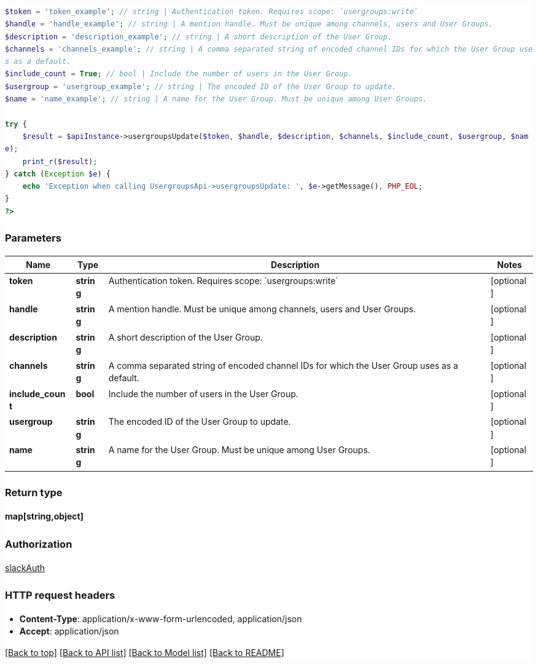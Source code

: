 ```php
$token = 'token_example'; // string | Authentication token. Requires scope: `usergroups:write`
$handle = 'handle_example'; // string | A mention handle. Must be unique among channels, users and User Groups.
$description = 'description_example'; // string | A short description of the User Group.
$channels = 'channels_example'; // string | A comma separated string of encoded channel IDs for which the User Group uses as a default.
$include_count = True; // bool | Include the number of users in the User Group.
$usergroup = 'usergroup_example'; // string | The encoded ID of the User Group to update.
$name = 'name_example'; // string | A name for the User Group. Must be unique among User Groups.

try {
    $result = $apiInstance->usergroupsUpdate($token, $handle, $description, $channels, $include_count, $usergroup, $name);
    print_r($result);
} catch (Exception $e) {
    echo 'Exception when calling UsergroupsApi->usergroupsUpdate: ', $e->getMessage(), PHP_EOL;
}
?>
```

### Parameters


Name | Type | Description  | Notes
------------- | ------------- | ------------- | -------------
 **token** | **string**| Authentication token. Requires scope: &#x60;usergroups:write&#x60; | [optional]
 **handle** | **string**| A mention handle. Must be unique among channels, users and User Groups. | [optional]
 **description** | **string**| A short description of the User Group. | [optional]
 **channels** | **string**| A comma separated string of encoded channel IDs for which the User Group uses as a default. | [optional]
 **include_count** | **bool**| Include the number of users in the User Group. | [optional]
 **usergroup** | **string**| The encoded ID of the User Group to update. | [optional]
 **name** | **string**| A name for the User Group. Must be unique among User Groups. | [optional]

### Return type

**map[string,object]**

### Authorization

[slackAuth](../../README.md#slackAuth)

### HTTP request headers

- **Content-Type**: application/x-www-form-urlencoded, application/json
- **Accept**: application/json

[[Back to top]](#) [[Back to API list]](../../README.md#documentation-for-api-endpoints)
[[Back to Model list]](../../README.md#documentation-for-models)
[[Back to README]](../../README.md)
